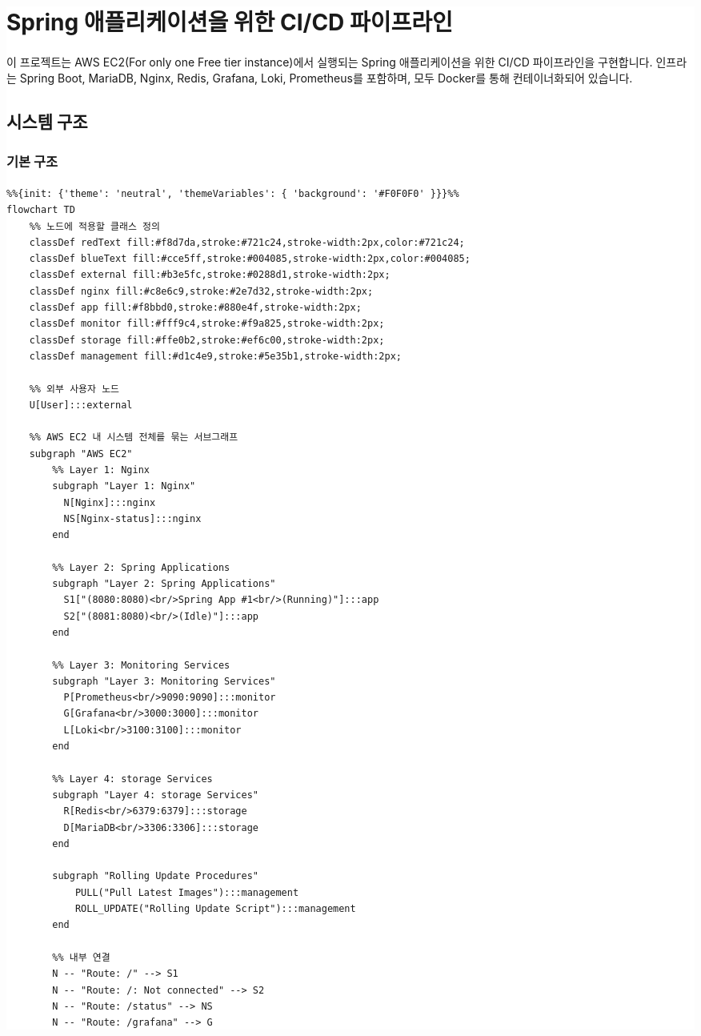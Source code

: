 # Spring 애플리케이션을 위한 CI/CD 파이프라인

이 프로젝트는 AWS EC2(For only one Free tier instance)에서 실행되는 Spring 애플리케이션을 위한 CI/CD 파이프라인을 구현합니다. 인프라는 Spring Boot, MariaDB, Nginx, Redis, Grafana, Loki, Prometheus를 포함하며, 모두 Docker를 통해 컨테이너화되어 있습니다.

## 시스템 구조

### 기본 구조
```mermaid
%%{init: {'theme': 'neutral', 'themeVariables': { 'background': '#F0F0F0' }}}%%
flowchart TD
	%% 노드에 적용할 클래스 정의
    classDef redText fill:#f8d7da,stroke:#721c24,stroke-width:2px,color:#721c24;
    classDef blueText fill:#cce5ff,stroke:#004085,stroke-width:2px,color:#004085;
    classDef external fill:#b3e5fc,stroke:#0288d1,stroke-width:2px;
    classDef nginx fill:#c8e6c9,stroke:#2e7d32,stroke-width:2px;
    classDef app fill:#f8bbd0,stroke:#880e4f,stroke-width:2px;
    classDef monitor fill:#fff9c4,stroke:#f9a825,stroke-width:2px;
    classDef storage fill:#ffe0b2,stroke:#ef6c00,stroke-width:2px;
    classDef management fill:#d1c4e9,stroke:#5e35b1,stroke-width:2px;

    %% 외부 사용자 노드
    U[User]:::external

    %% AWS EC2 내 시스템 전체를 묶는 서브그래프
    subgraph "AWS EC2"
        %% Layer 1: Nginx
        subgraph "Layer 1: Nginx"
          N[Nginx]:::nginx
          NS[Nginx-status]:::nginx
        end

        %% Layer 2: Spring Applications
        subgraph "Layer 2: Spring Applications"
          S1["(8080:8080)<br/>Spring App #1<br/>(Running)"]:::app
          S2["(8081:8080)<br/>(Idle)"]:::app
        end

        %% Layer 3: Monitoring Services
        subgraph "Layer 3: Monitoring Services"
          P[Prometheus<br/>9090:9090]:::monitor
          G[Grafana<br/>3000:3000]:::monitor
          L[Loki<br/>3100:3100]:::monitor
        end

        %% Layer 4: storage Services
        subgraph "Layer 4: storage Services"
          R[Redis<br/>6379:6379]:::storage
          D[MariaDB<br/>3306:3306]:::storage
        end

        subgraph "Rolling Update Procedures"
            PULL("Pull Latest Images"):::management
            ROLL_UPDATE("Rolling Update Script"):::management
        end

        %% 내부 연결
        N -- "Route: /" --> S1
        N -- "Route: /: Not connected" --> S2
        N -- "Route: /status" --> NS
        N -- "Route: /grafana" --> G

```